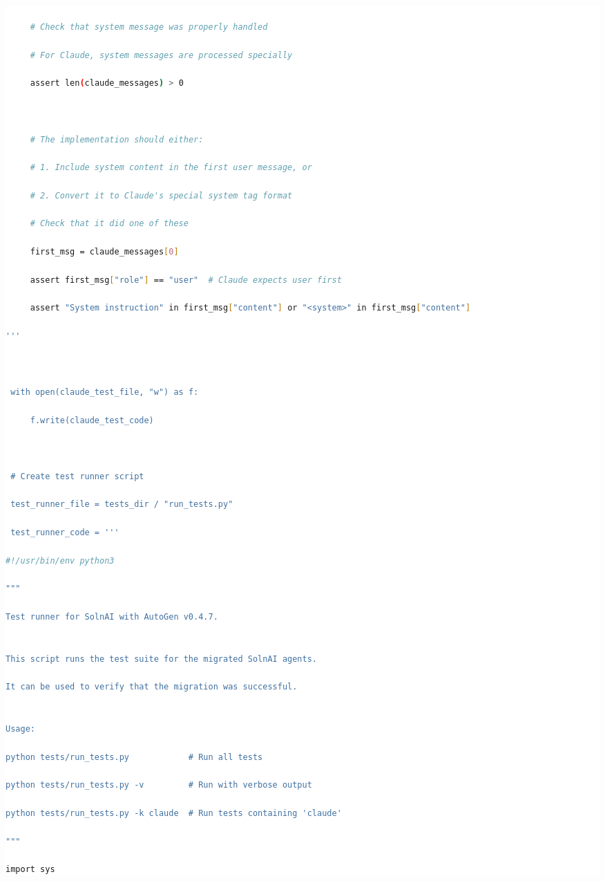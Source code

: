    ```bash

        # Check that system message was properly handled

        # For Claude, system messages are processed specially

        assert len(claude_messages) > 0

        

        # The implementation should either:

        # 1. Include system content in the first user message, or

        # 2. Convert it to Claude's special system tag format

        # Check that it did one of these

        first_msg = claude_messages[0]

        assert first_msg["role"] == "user"  # Claude expects user first

        assert "System instruction" in first_msg["content"] or "<system>" in first_msg["content"]

'''

    

    with open(claude_test_file, "w") as f:

        f.write(claude_test_code)

    

    # Create test runner script

    test_runner_file = tests_dir / "run_tests.py"

    test_runner_code = '''

#!/usr/bin/env python3

"""

Test runner for SolnAI with AutoGen v0.4.7.


This script runs the test suite for the migrated SolnAI agents.

It can be used to verify that the migration was successful.


Usage:

  python tests/run_tests.py            # Run all tests

  python tests/run_tests.py -v         # Run with verbose output

  python tests/run_tests.py -k claude  # Run tests containing 'claude'

"""

import sys

   ```